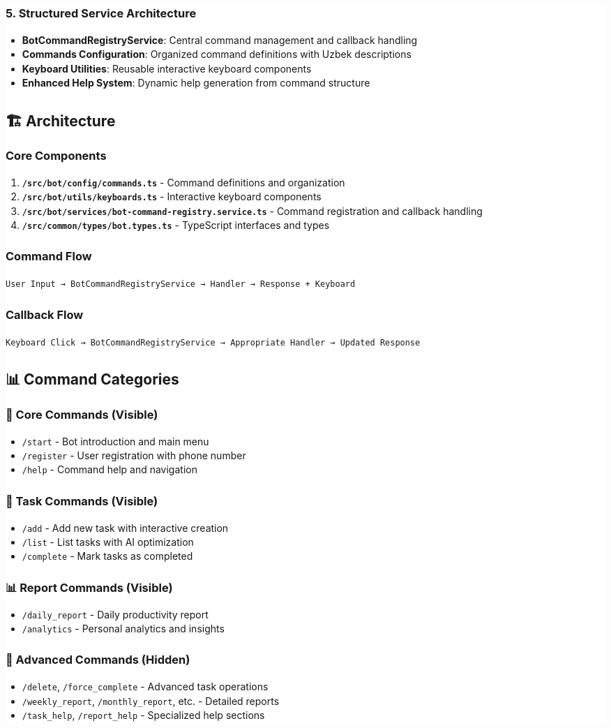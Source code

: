 ### 5. **Structured Service Architecture**

- **BotCommandRegistryService**: Central command management and callback handling
- **Commands Configuration**: Organized command definitions with Uzbek descriptions
- **Keyboard Utilities**: Reusable interactive keyboard components
- **Enhanced Help System**: Dynamic help generation from command structure

## 🏗️ Architecture

### Core Components

1. **`/src/bot/config/commands.ts`** - Command definitions and organization
2. **`/src/bot/utils/keyboards.ts`** - Interactive keyboard components
3. **`/src/bot/services/bot-command-registry.service.ts`** - Command registration and callback handling
4. **`/src/common/types/bot.types.ts`** - TypeScript interfaces and types

### Command Flow

```
User Input → BotCommandRegistryService → Handler → Response + Keyboard
```

### Callback Flow

```
Keyboard Click → BotCommandRegistryService → Appropriate Handler → Updated Response
```

## 📊 Command Categories

### 🔑 Core Commands (Visible)

- `/start` - Bot introduction and main menu
- `/register` - User registration with phone number
- `/help` - Command help and navigation

### 📝 Task Commands (Visible)

- `/add` - Add new task with interactive creation
- `/list` - List tasks with AI optimization
- `/complete` - Mark tasks as completed

### 📊 Report Commands (Visible)

- `/daily_report` - Daily productivity report
- `/analytics` - Personal analytics and insights

### 🔧 Advanced Commands (Hidden)

- `/delete`, `/force_complete` - Advanced task operations
- `/weekly_report`, `/monthly_report`, etc. - Detailed reports
- `/task_help`, `/report_help` - Specialized help sections
